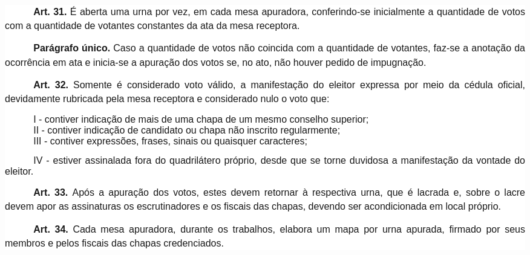<p class=MsoNormal style='text-align:justify;text-indent:35.4pt'><b
style='mso-bidi-font-weight:normal'><span style='font-size:12.0pt;font-family:
"Arial","sans-serif"'>Art. 31.</span></b><span style='font-size:12.0pt;
font-family:"Arial","sans-serif"'> É aberta uma urna por vez, em cada mesa
apuradora, conferindo-se inicialmente a quantidade de votos com a quantidade de
votantes constantes da ata da mesa receptora.<o:p></o:p></span></p>

<p class=MsoNormal style='margin-bottom:6.0pt;text-align:justify;text-indent:
35.45pt'><b style='mso-bidi-font-weight:normal'><span style='font-size:12.0pt;
font-family:"Arial","sans-serif"'>Parágrafo único.</span></b><span
style='font-size:12.0pt;font-family:"Arial","sans-serif"'> Caso a quantidade de
votos não coincida com a quantidade de votantes, faz-se a anotação da
ocorrência em ata e inicia-se a apuração dos votos se, no ato, não houver
pedido de impugnação.<o:p></o:p></span></p>

<p class=MsoNormal style='text-align:justify;text-indent:35.4pt'><b
style='mso-bidi-font-weight:normal'><span style='font-size:12.0pt;font-family:
"Arial","sans-serif"'>Art. 32.</span></b><span style='font-size:12.0pt;
font-family:"Arial","sans-serif"'> Somente é considerado voto válido, a
manifestação do eleitor expressa por meio da cédula oficial, devidamente
rubricada pela mesa receptora e considerado nulo o voto que:<o:p></o:p></span></p>

<p class=MsoBodyTextIndent2 style='margin:0cm;margin-bottom:.0001pt;text-align:
justify;text-indent:35.4pt;line-height:normal'><span style='font-size:12.0pt;
font-family:"Arial","sans-serif"'>I &#8209; contiver indicação de mais de uma
chapa de um mesmo conselho superior;<o:p></o:p></span></p>

<p class=MsoBodyTextIndent2 style='margin:0cm;margin-bottom:.0001pt;text-align:
justify;text-indent:35.4pt;line-height:normal'><span style='font-size:12.0pt;
font-family:"Arial","sans-serif"'>II &#8209; contiver indicação de candidato ou
chapa não inscrito regularmente;<o:p></o:p></span></p>

<p class=MsoBodyTextIndent2 style='margin:0cm;margin-bottom:.0001pt;text-align:
justify;text-indent:35.4pt;line-height:normal'><span style='font-size:12.0pt;
font-family:"Arial","sans-serif"'>III &#8209; contiver expressões, frases,
sinais ou quaisquer caracteres;<o:p></o:p></span></p>

<p class=Recuodecorpodetexto23 style='margin-left:0cm;text-align:justify;
text-indent:35.45pt;line-height:normal;mso-hyphenate:auto'><span
style='font-size:12.0pt;font-family:"Arial","sans-serif"'>IV &#8209; estiver
assinalada fora do quadrilátero próprio, desde que se torne duvidosa a
manifestação da vontade do eleitor.<b style='mso-bidi-font-weight:normal'><o:p></o:p></b></span></p>

<p class=MsoNormal style='margin-bottom:6.0pt;text-align:justify;text-indent:
35.45pt'><b style='mso-bidi-font-weight:normal'><span style='font-size:12.0pt;
font-family:"Arial","sans-serif"'>Art. 33. </span></b><span style='font-size:
12.0pt;font-family:"Arial","sans-serif"'>Após a apuração dos votos, estes devem
retornar à respectiva urna, que é lacrada e, sobre o lacre devem apor as
assinaturas os escrutinadores e os fiscais das chapas, devendo ser
acondicionada em local próprio.<o:p></o:p></span></p>

<p class=MsoNormal style='margin-bottom:6.0pt;text-align:justify;text-indent:
35.45pt'><b style='mso-bidi-font-weight:normal'><span style='font-size:12.0pt;
font-family:"Arial","sans-serif"'>Art. 34.</span></b><span style='font-size:
12.0pt;font-family:"Arial","sans-serif"'> Cada mesa apuradora, durante os
trabalhos, elabora um mapa por urna apurada, firmado por seus membros e pelos
fiscais das chapas credenciados.<o:p></o:p></span></p>
